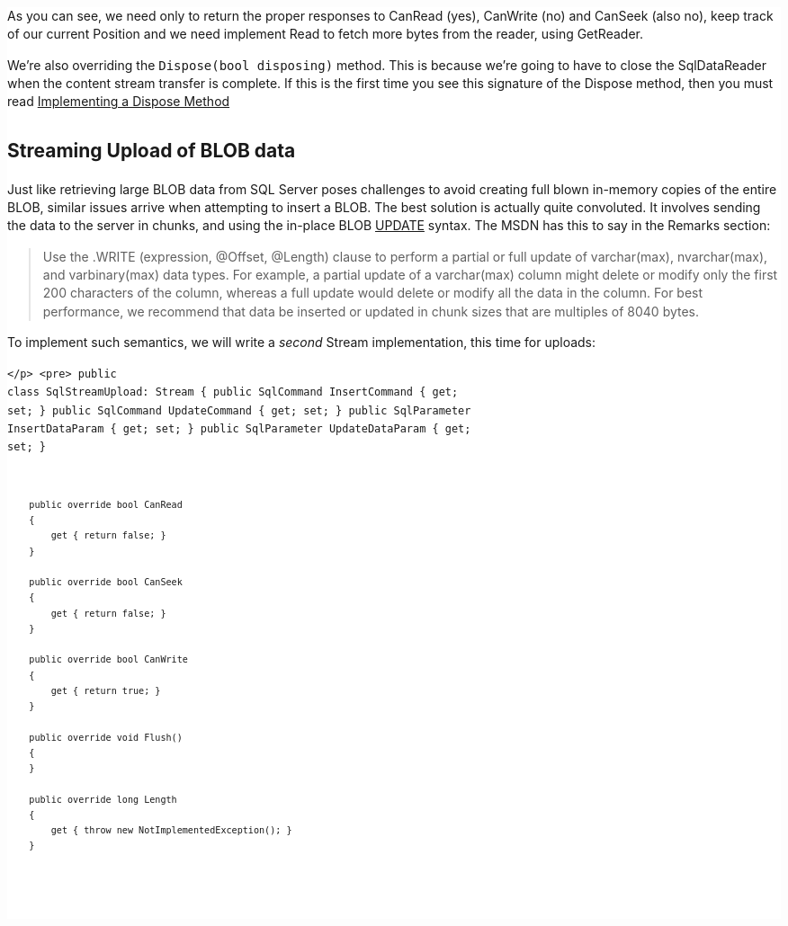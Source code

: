 As you can see, we need only to return the proper responses to CanRead (yes), CanWrite (no) and CanSeek (also no), keep track of our current Position and we need implement Read to fetch more bytes from the reader, using GetReader.

We&#8217;re also overriding the <tt>Dispose(bool disposing)</tt> method. This is because we&#8217;re going to have to close the SqlDataReader when the content stream transfer is complete. If this is the first time you see this signature of the Dispose method, then you must read <a href="http://msdn.microsoft.com/en-us/library/fs2xkftw.aspx" target="_blank">Implementing a Dispose Method</a>

## Streaming Upload of BLOB data

Just like retrieving large BLOB data from SQL Server poses challenges to avoid creating full blown in-memory copies of the entire BLOB, similar issues arrive when attempting to insert a BLOB. The best solution is actually quite convoluted. It involves sending the data to the server in chunks, and using the in-place BLOB <a href="http://msdn.microsoft.com/en-us/library/ms177523.aspx" target="_blank">UPDATE</a> syntax. The MSDN has this to say in the Remarks section:

> Use the .WRITE (expression, @Offset, @Length) clause to perform a partial or full update of varchar(max), nvarchar(max), and varbinary(max) data types. For example, a partial update of a varchar(max) column might delete or modify only the first 200 characters of the column, whereas a full update would delete or modify all the data in the column. For best performance, we recommend that data be inserted or updated in chunk sizes that are multiples of 8040 bytes.

To implement such semantics, we will write a _second_ Stream implementation, this time for uploads:

<code class="prettyprint lang-sql">&lt;/p>
&lt;pre>
    public class SqlStreamUpload: Stream
    {
        public SqlCommand InsertCommand { get; set; }
        public SqlCommand UpdateCommand { get; set; }
        public SqlParameter InsertDataParam { get; set; }
        public SqlParameter UpdateDataParam { get; set; }

        public override bool CanRead
        {
            get { return false; }
        }

        public override bool CanSeek
        {
            get { return false; }
        }

        public override bool CanWrite
        {
            get { return true; }
        }

        public override void Flush()
        {
        }

        public override long Length
        {
            get { throw new NotImplementedException(); }
        }
